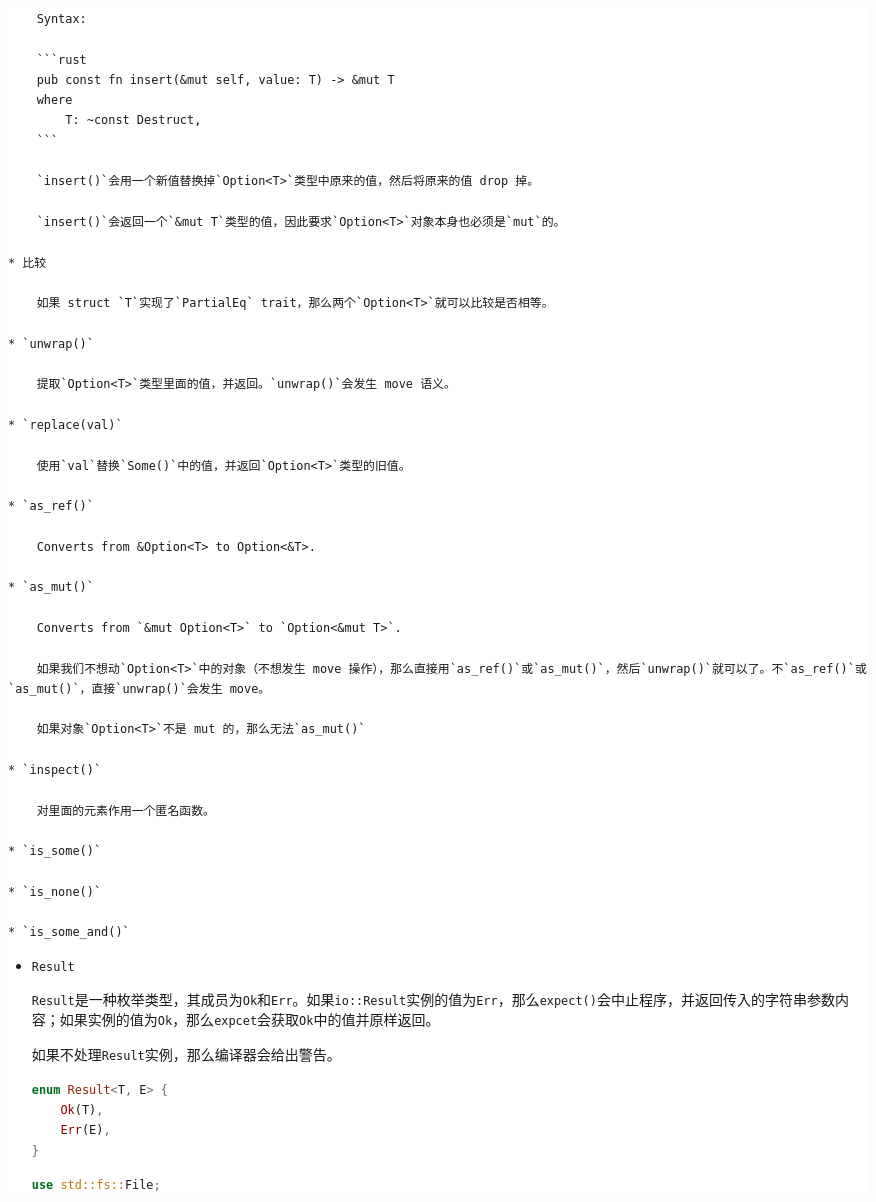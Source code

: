         Syntax:

        ```rust
        pub const fn insert(&mut self, value: T) -> &mut T
        where
            T: ~const Destruct,
        ```

        `insert()`会用一个新值替换掉`Option<T>`类型中原来的值，然后将原来的值 drop 掉。

        `insert()`会返回一个`&mut T`类型的值，因此要求`Option<T>`对象本身也必须是`mut`的。

    * 比较

        如果 struct `T`实现了`PartialEq` trait，那么两个`Option<T>`就可以比较是否相等。

    * `unwrap()`

        提取`Option<T>`类型里面的值，并返回。`unwrap()`会发生 move 语义。

    * `replace(val)`

        使用`val`替换`Some()`中的值，并返回`Option<T>`类型的旧值。

    * `as_ref()`

        Converts from &Option<T> to Option<&T>.

    * `as_mut()`

        Converts from `&mut Option<T>` to `Option<&mut T>`.

        如果我们不想动`Option<T>`中的对象（不想发生 move 操作），那么直接用`as_ref()`或`as_mut()`，然后`unwrap()`就可以了。不`as_ref()`或`as_mut()`，直接`unwrap()`会发生 move。

        如果对象`Option<T>`不是 mut 的，那么无法`as_mut()`

    * `inspect()`

        对里面的元素作用一个匿名函数。

    * `is_some()`

    * `is_none()`

    * `is_some_and()`


* `Result`

    `Result`是一种枚举类型，其成员为`Ok`和`Err`。如果`io::Result`实例的值为`Err`，那么`expect()`会中止程序，并返回传入的字符串参数内容；如果实例的值为`Ok`，那么`expcet`会获取`Ok`中的值并原样返回。

    如果不处理`Result`实例，那么编译器会给出警告。

    ```rust
    enum Result<T, E> {
        Ok(T),
        Err(E),
    }
    ```

    ```rust
    use std::fs::File;
